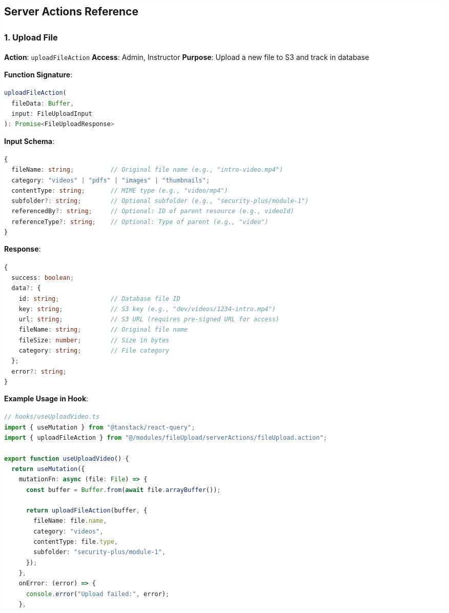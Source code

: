 
## Server Actions Reference

### 1. Upload File

**Action**: `uploadFileAction`
**Access**: Admin, Instructor
**Purpose**: Upload a new file to S3 and track in database

**Function Signature**:
```typescript
uploadFileAction(
  fileData: Buffer,
  input: FileUploadInput
): Promise<FileUploadResponse>
```

**Input Schema**:
```typescript
{
  fileName: string;          // Original file name (e.g., "intro-video.mp4")
  category: "videos" | "pdfs" | "images" | "thumbnails";
  contentType: string;       // MIME type (e.g., "video/mp4")
  subfolder?: string;        // Optional subfolder (e.g., "security-plus/module-1")
  referencedBy?: string;     // Optional: ID of parent resource (e.g., videoId)
  referenceType?: string;    // Optional: Type of parent (e.g., "video")
}
```

**Response**:
```typescript
{
  success: boolean;
  data?: {
    id: string;              // Database file ID
    key: string;             // S3 key (e.g., "dev/videos/1234-intro.mp4")
    url: string;             // S3 URL (requires pre-signed URL for access)
    fileName: string;        // Original file name
    fileSize: number;        // Size in bytes
    category: string;        // File category
  };
  error?: string;
}
```

**Example Usage in Hook**:
```typescript
// hooks/useUploadVideo.ts
import { useMutation } from "@tanstack/react-query";
import { uploadFileAction } from "@/modules/fileUpload/serverActions/fileUpload.action";

export function useUploadVideo() {
  return useMutation({
    mutationFn: async (file: File) => {
      const buffer = Buffer.from(await file.arrayBuffer());

      return uploadFileAction(buffer, {
        fileName: file.name,
        category: "videos",
        contentType: file.type,
        subfolder: "security-plus/module-1",
      });
    },
    onError: (error) => {
      console.error("Upload failed:", error);
    },
```